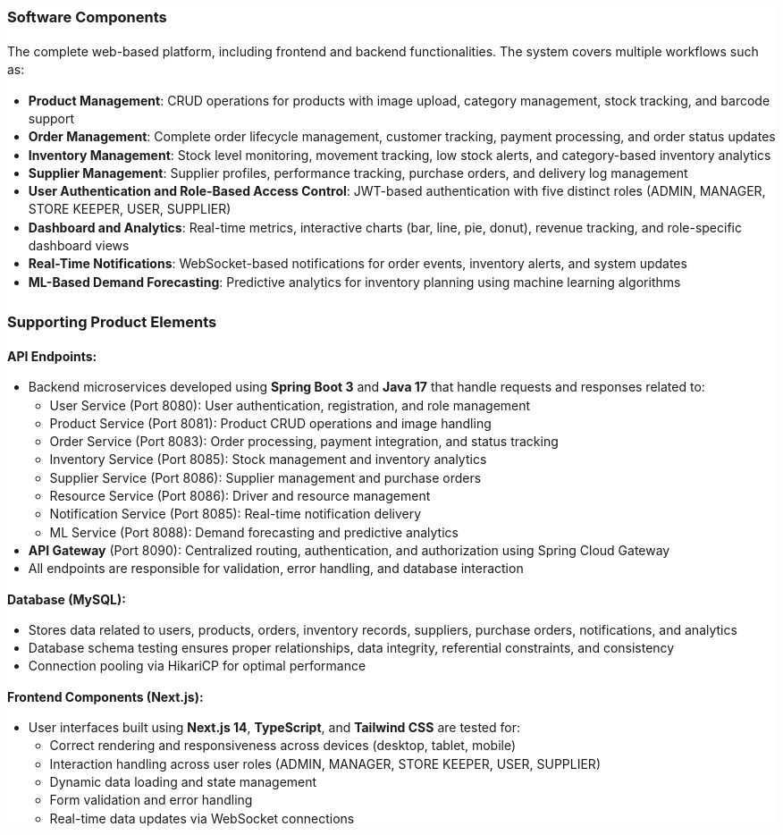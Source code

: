 ### Software Components

The complete web-based platform, including frontend and backend functionalities. The system covers multiple workflows such as:

- **Product Management**: CRUD operations for products with image upload, category management, stock tracking, and barcode support
- **Order Management**: Complete order lifecycle management, customer tracking, payment processing, and order status updates
- **Inventory Management**: Stock level monitoring, movement tracking, low stock alerts, and category-based inventory analytics
- **Supplier Management**: Supplier profiles, performance tracking, purchase orders, and delivery log management
- **User Authentication and Role-Based Access Control**: JWT-based authentication with five distinct roles (ADMIN, MANAGER, STORE KEEPER, USER, SUPPLIER)
- **Dashboard and Analytics**: Real-time metrics, interactive charts (bar, line, pie, donut), revenue tracking, and role-specific dashboard views
- **Real-Time Notifications**: WebSocket-based notifications for order events, inventory alerts, and system updates
- **ML-Based Demand Forecasting**: Predictive analytics for inventory planning using machine learning algorithms

### Supporting Product Elements

**API Endpoints:**
- Backend microservices developed using **Spring Boot 3** and **Java 17** that handle requests and responses related to:
  - User Service (Port 8080): User authentication, registration, and role management
  - Product Service (Port 8081): Product CRUD operations and image handling
  - Order Service (Port 8083): Order processing, payment integration, and status tracking
  - Inventory Service (Port 8085): Stock management and inventory analytics
  - Supplier Service (Port 8086): Supplier management and purchase orders
  - Resource Service (Port 8086): Driver and resource management
  - Notification Service (Port 8085): Real-time notification delivery
  - ML Service (Port 8088): Demand forecasting and predictive analytics
- **API Gateway** (Port 8090): Centralized routing, authentication, and authorization using Spring Cloud Gateway
- All endpoints are responsible for validation, error handling, and database interaction

**Database (MySQL):**
- Stores data related to users, products, orders, inventory records, suppliers, purchase orders, notifications, and analytics
- Database schema testing ensures proper relationships, data integrity, referential constraints, and consistency
- Connection pooling via HikariCP for optimal performance

**Frontend Components (Next.js):**
- User interfaces built using **Next.js 14**, **TypeScript**, and **Tailwind CSS** are tested for:
  - Correct rendering and responsiveness across devices (desktop, tablet, mobile)
  - Interaction handling across user roles (ADMIN, MANAGER, STORE KEEPER, USER, SUPPLIER)
  - Dynamic data loading and state management
  - Form validation and error handling
  - Real-time data updates via WebSocket connections

